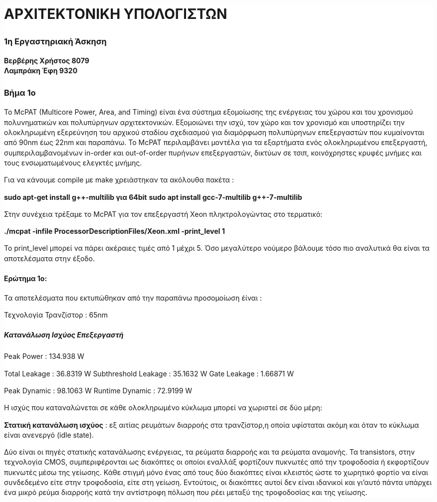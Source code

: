 # **ΑΡΧΙΤΕΚΤΟΝΙΚΗ ΥΠΟΛΟΓΙΣΤΩΝ**
### 1η Εργαστηριακή Άσκηση

**Βερβέρης Χρήστος 8079**  
**Λαμπράκη Έφη 9320**  

### **Βήμα 1ο**

Το McPAT (Multicore Power, Area, and Timing) είναι ένα σύστημα εξομοίωσης της ενέργειας του χώρου και του χρονισμού πολυνηματικών και πολυπύρηνων αρχιτεκτονικών. Εξομοιώνει την ισχύ, τον χώρο και τον χρονισμό και υποστηρίζει την ολοκληρωμένη εξερεύνηση του αρχικού σταδίου σχεδιασμού για διαμόρφωση πολυπύρηνων επεξεργαστών που κυμαίνονται από 90nm έως 22nm και παραπάνω. Το McPAT περιλαμβάνει μοντέλα για τα εξαρτήματα ενός ολοκληρωμένου επεξεργαστή, συμπεριλαμβανομένων in-order και out-of-order πυρήνων επεξεργαστών, δικτύων σε τσιπ, κοινόχρηστες κρυφές μνήμες και τους ενσωματωμένους ελεγκτές μνήμης.

Για να κάνουμε compile με make χρειάστηκαν τα ακόλουθα πακέτα :

**sudo apt-get install g++-multilib για 64bit**
**sudo apt install gcc-7-multilib g++-7-multilib**

Στην συνέχεια τρέξαμε το McPAT για τον επεξεργαστή Xeon πληκτρολογώντας στο τερματικό:

**./mcpat -infile ProcessorDescriptionFiles/Xeon.xml -print_level 1**

Το print_level μπορεί να πάρει ακέραιες τιμές από 1 μέχρι 5. Όσο μεγαλύτερο νούμερο βάλουμε τόσο πιο αναλυτικά θα είναι τα αποτελέσματα στην έξοδο.

#### Ερώτημα 1o:

Τα αποτελέσματα που εκτυπώθηκαν από την παραπάνω προσομοίωση έίναι :

Τεχνολογία Τρανζίστορ : 65nm

##### Κατανάλωση Ισχύος Επεξεργαστή  

Peak Power : 134.938 W

Total Leakage : 36.8319 W
Subthreshold Leakage : 35.1632 W
Gate Leakage : 1.66871 W

Peak Dynamic : 98.1063 W
Runtime Dynamic : 72.9199 W

Η ισχύς που καταναλώνεται σε κάθε ολοκληρωμένο κύκλωμα μπορεί να χωριστεί σε δύο μέρη:

**Στατική κατανάλωση ισχύος** : εξ αιτίας ρευμάτων διαρροής στα τρανζίστορ,η οποία υφίσταται ακόμη και όταν το κύκλωμα είναι ανενεργό (idle state).

Δύο είναι οι πηγές στατικής κατανάλωσης ενέργειας, τα ρεύματα διαρροής και τα ρεύματα αναμονής. Τα  transistors, στην τεχνολογία CMOS, συμπεριφέρονται ως διακόπτες οι οποίοι εναλλάξ φορτίζουν πυκνωτές από την τροφοδοσία ή εκφορτίζουν πυκνωτές μέσω της γείωσης. Κάθε στιγμή μόνο ένας από τους δύο διακόπτες είναι κλειστός ώστε το χωρητικό φορτίο να είναι συνδεδεμένο είτε στην τροφοδοσία, είτε στη γείωση. Εντούτοις, οι διακόπτες αυτοί δεν είναι ιδανικοί και γιʼαυτό πάντα υπάρχει ένα μικρό ρεύμα διαρροής κατά την αντίστροφη πόλωση που ρέει μεταξύ της τροφοδοσίας και της γείωσης.
